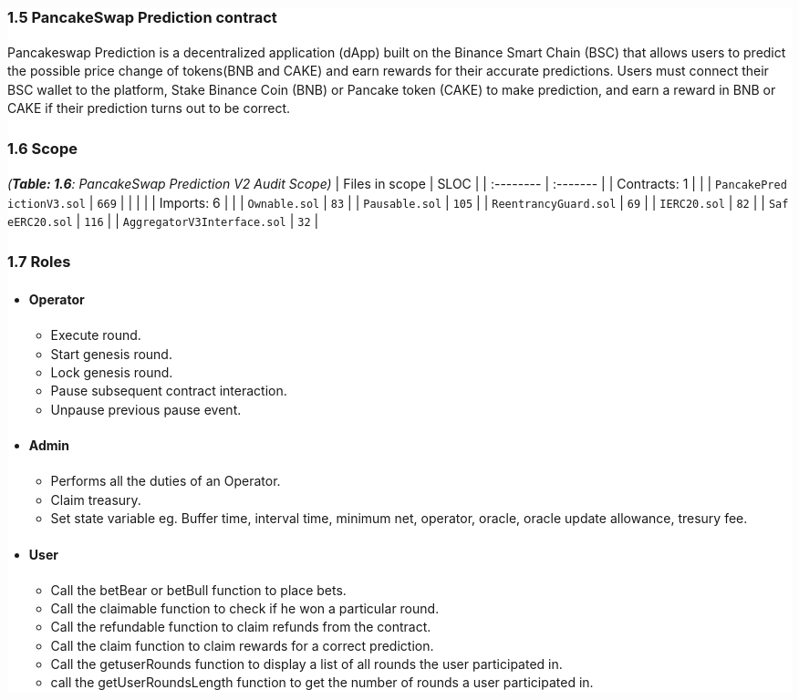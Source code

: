 ### 1.5 PancakeSwap Prediction contract

Pancakeswap Prediction is a decentralized application (dApp) built on the Binance Smart Chain (BSC) that allows users to predict the possible price change of tokens(BNB and CAKE) and earn rewards for their accurate predictions. Users must connect their BSC wallet to the platform, Stake Binance Coin (BNB) or Pancake token (CAKE) to make prediction, and earn a reward in BNB or CAKE if their prediction turns out to be correct.

### 1.6 Scope

_(**Table: 1.6**: PancakeSwap Prediction V2 Audit Scope)_
| Files in scope | SLOC |
| :-------- | :------- |
| Contracts: 1 | |
| `PancakePredictionV3.sol` | `669` |
| | |
| Imports: 6 | |
| `Ownable.sol` | `83` |
| `Pausable.sol` | `105` |
| `ReentrancyGuard.sol` | `69` |
| `IERC20.sol` | `82` |
| `SafeERC20.sol` | `116` |
| `AggregatorV3Interface.sol` | `32` |

### 1.7 Roles

- #### Operator

  - Execute round.
  - Start genesis round.
  - Lock genesis round.
  - Pause subsequent contract interaction.
  - Unpause previous pause event.

- #### Admin

  - Performs all the duties of an Operator.
  - Claim treasury.
  - Set state variable eg. Buffer time, interval time, minimum net, operator, oracle, oracle update allowance, tresury fee.

- #### User
  - Call the betBear or betBull function to place bets.
  - Call the claimable function to check if he won a particular round.
  - Call the refundable function to claim refunds from the contract.
  - Call the claim function to claim rewards for a correct prediction.
  - Call the getuserRounds function to display a list of all rounds the user participated in.
  - call the getUserRoundsLength function to get the number of rounds a user participated in.
